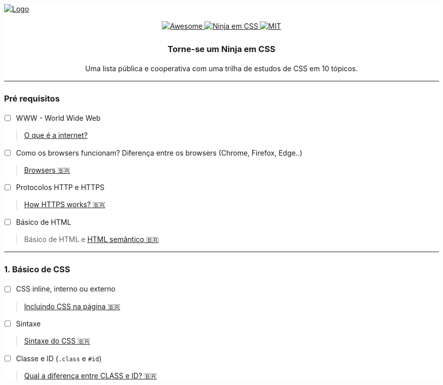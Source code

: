 [![Logo](/ninja-logo.png)](https://biancapereira.github.io/ninja-em-css/)

<p align="center">
  <a href="https://github.com/sindresorhus/awesome">
    <img alt="Awesome" src="https://cdn.rawgit.com/sindresorhus/awesome/d7305f38d29fed78fa85652e3a63e154dd8e8829/media/badge.svg">
  </a>
  <a href="https://github.com/BiancaPereira/ninja-em-css">
    <img alt="Ninja em CSS" src="https://img.shields.io/badge/CSS-Ninja%20em%20CSS-orange">
  </a>
  <a href="LICENSE">
    <img alt="MIT" src="https://img.shields.io/badge/license-MIT-green">
  </a>
</p>

<h3 align="center">
  Torne-se um Ninja em CSS
</h3>

<p align="center">
  Uma lista pública e cooperativa com uma trilha de estudos de CSS em 10 tópicos.
</p>

---

### Pré requisitos 

- [ ] WWW - World Wide Web 
> [O que é a internet?](https://canaltech.com.br/produtos/o-que-significa-www/)


- [ ] Como os browsers funcionam? Diferença entre os browsers (Chrome, Firefox, Edge..)
> [Browsers 🇧🇷](https://www.techtudo.com.br/listas/2021/03/o-que-e-browser-veja-perguntas-e-respostas-sobre-navegador-de-internet.ghtml)

- [ ] Protocolos HTTP e HTTPS
> [How HTTPS works? 🇧🇷](https://howhttps.works/pt-br/episodes/)

- [ ] Básico de HTML
> Básico de HTML e [HTML semântico 🇧🇷](https://www.devmedia.com.br/html-semantico-conheca-os-elementos-semanticos-da-html5/38065)

---

### 1. Básico de CSS

- [ ] CSS inline, interno ou externo
> [Incluindo CSS na página 🇧🇷](https://tableless.github.io/iniciantes/manual/css/inserindo-css.html)

- [ ] Sintaxe
> [Sintaxe do CSS 🇧🇷](https://developer.mozilla.org/pt-BR/docs/Web/CSS/Syntax)

- [ ] Classe  e ID (`.class` e `#id`)
> [Qual a diferença entre CLASS e ID? 🇧🇷](https://tableless.github.io/iniciantes/manual/css/class-id.html)
